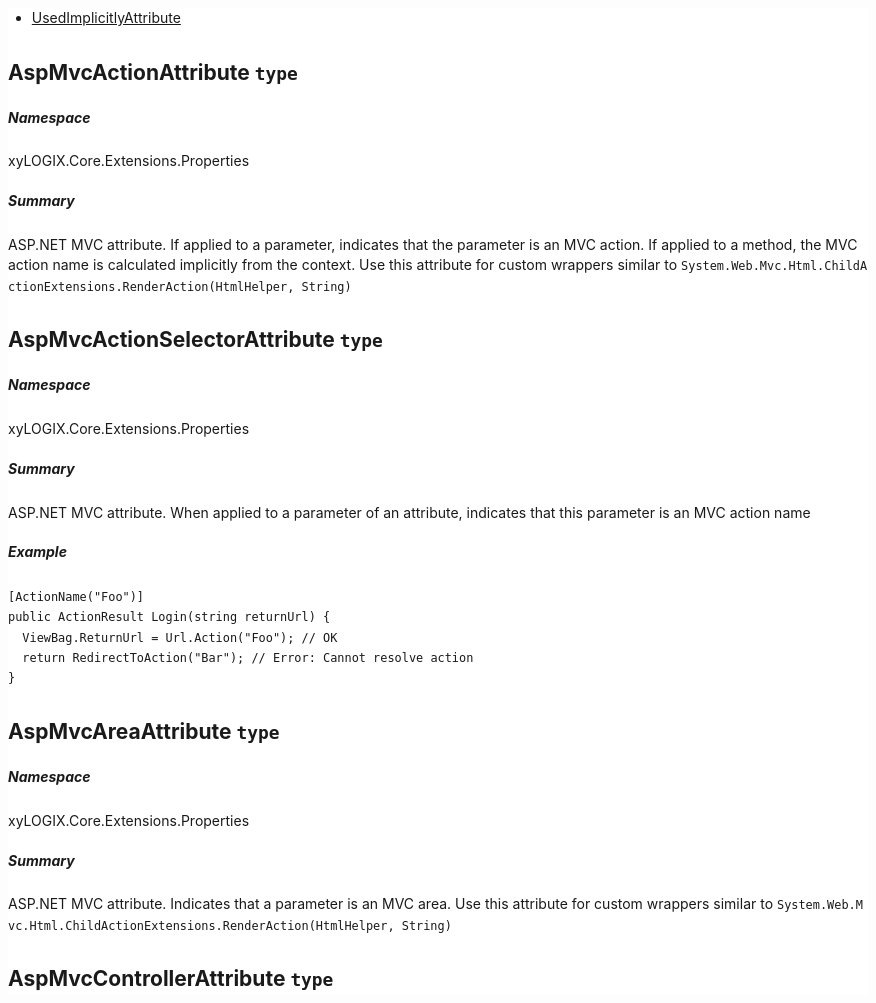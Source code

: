 - [UsedImplicitlyAttribute](#T-xyLOGIX-Core-Extensions-Properties-UsedImplicitlyAttribute 'xyLOGIX.Core.Extensions.Properties.UsedImplicitlyAttribute')

<a name='T-xyLOGIX-Core-Extensions-Properties-AspMvcActionAttribute'></a>
## AspMvcActionAttribute `type`

##### Namespace

xyLOGIX.Core.Extensions.Properties

##### Summary

ASP.NET MVC attribute. If applied to a parameter, indicates that the parameter
is an MVC action. If applied to a method, the MVC action name is calculated
implicitly from the context. Use this attribute for custom wrappers similar to
`System.Web.Mvc.Html.ChildActionExtensions.RenderAction(HtmlHelper, String)`

<a name='T-xyLOGIX-Core-Extensions-Properties-AspMvcActionSelectorAttribute'></a>
## AspMvcActionSelectorAttribute `type`

##### Namespace

xyLOGIX.Core.Extensions.Properties

##### Summary

ASP.NET MVC attribute. When applied to a parameter of an attribute,
indicates that this parameter is an MVC action name

##### Example

```
[ActionName("Foo")]
public ActionResult Login(string returnUrl) {
  ViewBag.ReturnUrl = Url.Action("Foo"); // OK
  return RedirectToAction("Bar"); // Error: Cannot resolve action
}
```

<a name='T-xyLOGIX-Core-Extensions-Properties-AspMvcAreaAttribute'></a>
## AspMvcAreaAttribute `type`

##### Namespace

xyLOGIX.Core.Extensions.Properties

##### Summary

ASP.NET MVC attribute. Indicates that a parameter is an MVC area.
Use this attribute for custom wrappers similar to
`System.Web.Mvc.Html.ChildActionExtensions.RenderAction(HtmlHelper, String)`

<a name='T-xyLOGIX-Core-Extensions-Properties-AspMvcControllerAttribute'></a>
## AspMvcControllerAttribute `type`
